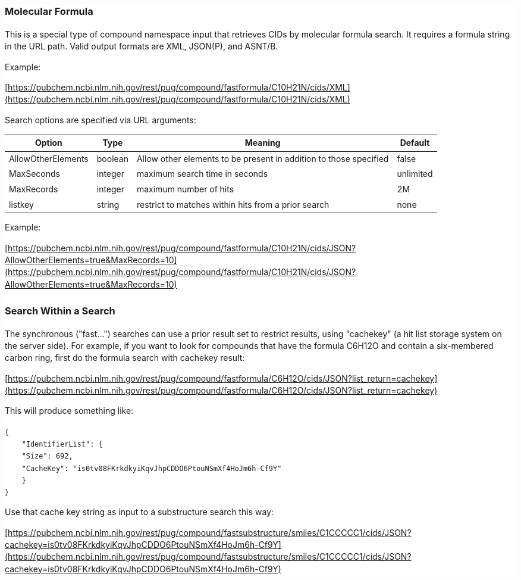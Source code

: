 ### Molecular Formula

This is a special type of compound namespace input that retrieves CIDs by molecular formula search. It requires a formula string in the URL path. Valid output formats are XML, JSON(P), and ASNT/B.

Example:

[https://pubchem.ncbi.nlm.nih.gov/rest/pug/compound/fastformula/C10H21N/cids/XML](https://pubchem.ncbi.nlm.nih.gov/rest/pug/compound/fastformula/C10H21N/cids/XML)

Search options are specified via URL arguments:

| Option             | Type    | Meaning                                                           | Default   |
| ------------------ | ------- | ----------------------------------------------------------------- | --------- |
| AllowOtherElements | boolean | Allow other elements to be present in addition to those specified | false     |
| MaxSeconds         | integer | maximum search time in seconds                                    | unlimited |
| MaxRecords         | integer | maximum number of hits                                            | 2M        |
| listkey            | string  | restrict to matches within hits from a prior search               | none      |

Example:

[https://pubchem.ncbi.nlm.nih.gov/rest/pug/compound/fastformula/C10H21N/cids/JSON?AllowOtherElements=true&MaxRecords=10](https://pubchem.ncbi.nlm.nih.gov/rest/pug/compound/fastformula/C10H21N/cids/JSON?AllowOtherElements=true&MaxRecords=10)

### Search Within a Search

The synchronous ("fast...") searches can use a prior result set to restrict results, using "cachekey" (a hit list storage system on the server side). For example, if you want to look for compounds that have the formula C6H12O and contain a six-membered carbon ring, first do the formula search with cachekey result:

[https://pubchem.ncbi.nlm.nih.gov/rest/pug/compound/fastformula/C6H12O/cids/JSON?list_return=cachekey](https://pubchem.ncbi.nlm.nih.gov/rest/pug/compound/fastformula/C6H12O/cids/JSON?list_return=cachekey)

This will produce something like:

```
{
    "IdentifierList": {
    "Size": 692,
    "CacheKey": "is0tv08FKrkdkyiKqvJhpCDDO6PtouNSmXf4HoJm6h-Cf9Y"
    }
}

```

Use that cache key string as input to a substructure search this way:

[https://pubchem.ncbi.nlm.nih.gov/rest/pug/compound/fastsubstructure/smiles/C1CCCCC1/cids/JSON?cachekey=is0tv08FKrkdkyiKqvJhpCDDO6PtouNSmXf4HoJm6h-Cf9Y](https://pubchem.ncbi.nlm.nih.gov/rest/pug/compound/fastsubstructure/smiles/C1CCCCC1/cids/JSON?cachekey=is0tv08FKrkdkyiKqvJhpCDDO6PtouNSmXf4HoJm6h-Cf9Y)
